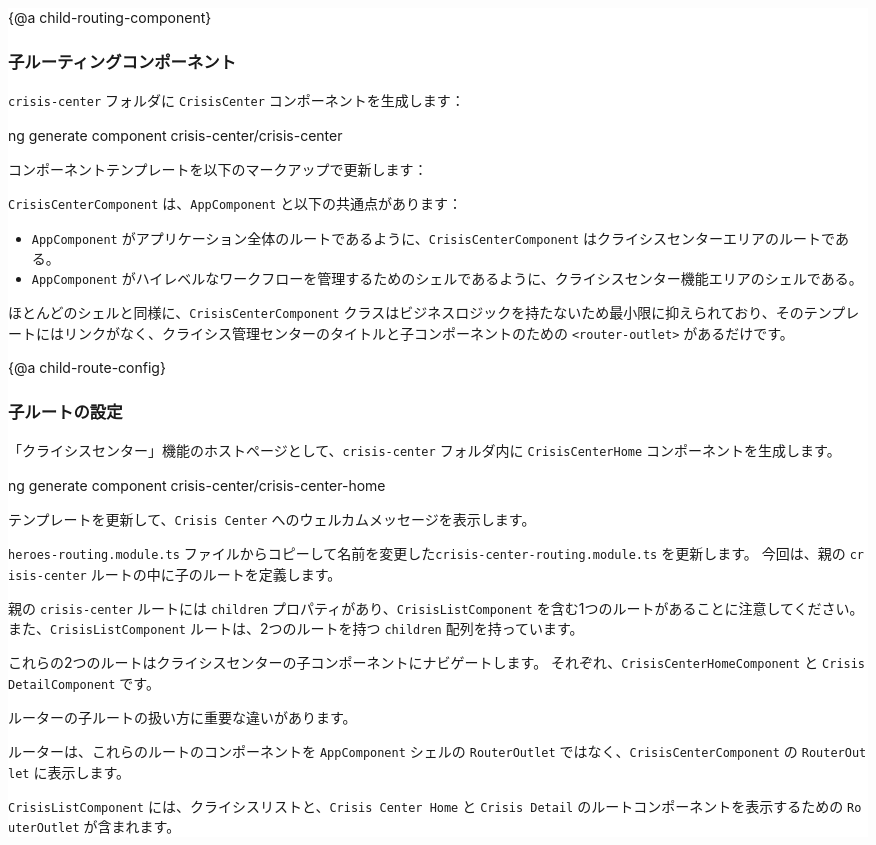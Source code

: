 
{@a child-routing-component}


### 子ルーティングコンポーネント

`crisis-center` フォルダに `CrisisCenter` コンポーネントを生成します：

<code-example language="sh">
  ng generate component crisis-center/crisis-center
</code-example>

コンポーネントテンプレートを以下のマークアップで更新します：

<code-example path="router/src/app/crisis-center/crisis-center/crisis-center.component.html" header="src/app/crisis-center/crisis-center/crisis-center.component.html"></code-example>

`CrisisCenterComponent` は、`AppComponent` と以下の共通点があります：

* `AppComponent` がアプリケーション全体のルートであるように、`CrisisCenterComponent` はクライシスセンターエリアのルートである。
* `AppComponent` がハイレベルなワークフローを管理するためのシェルであるように、クライシスセンター機能エリアのシェルである。

ほとんどのシェルと同様に、`CrisisCenterComponent` クラスはビジネスロジックを持たないため最小限に抑えられており、そのテンプレートにはリンクがなく、クライシス管理センターのタイトルと子コンポーネントのための `<router-outlet>` があるだけです。

{@a child-route-config}

### 子ルートの設定

「クライシスセンター」機能のホストページとして、`crisis-center` フォルダ内に `CrisisCenterHome` コンポーネントを生成します。

<code-example language="sh">
  ng generate component crisis-center/crisis-center-home
</code-example>

テンプレートを更新して、`Crisis Center` へのウェルカムメッセージを表示します。

<code-example path="router/src/app/crisis-center/crisis-center-home/crisis-center-home.component.html" header="src/app/crisis-center/crisis-center-home/crisis-center-home.component.html"></code-example>

`heroes-routing.module.ts` ファイルからコピーして名前を変更した`crisis-center-routing.module.ts` を更新します。
今回は、親の `crisis-center` ルートの中に子のルートを定義します。

<code-example path="router/src/app/crisis-center/crisis-center-routing.module.1.ts" header="src/app/crisis-center/crisis-center-routing.module.ts (Routes)" region="routes"></code-example>

親の `crisis-center` ルートには `children` プロパティがあり、`CrisisListComponent` を含む1つのルートがあることに注意してください。
また、`CrisisListComponent` ルートは、2つのルートを持つ `children` 配列を持っています。

これらの2つのルートはクライシスセンターの子コンポーネントにナビゲートします。
それぞれ、`CrisisCenterHomeComponent` と `CrisisDetailComponent` です。

ルーターの子ルートの扱い方に重要な違いがあります。

ルーターは、これらのルートのコンポーネントを `AppComponent` シェルの `RouterOutlet` ではなく、`CrisisCenterComponent` の `RouterOutlet` に表示します。

`CrisisListComponent` には、クライシスリストと、`Crisis Center Home` と `Crisis Detail` のルートコンポーネントを表示するための `RouterOutlet` が含まれます。

